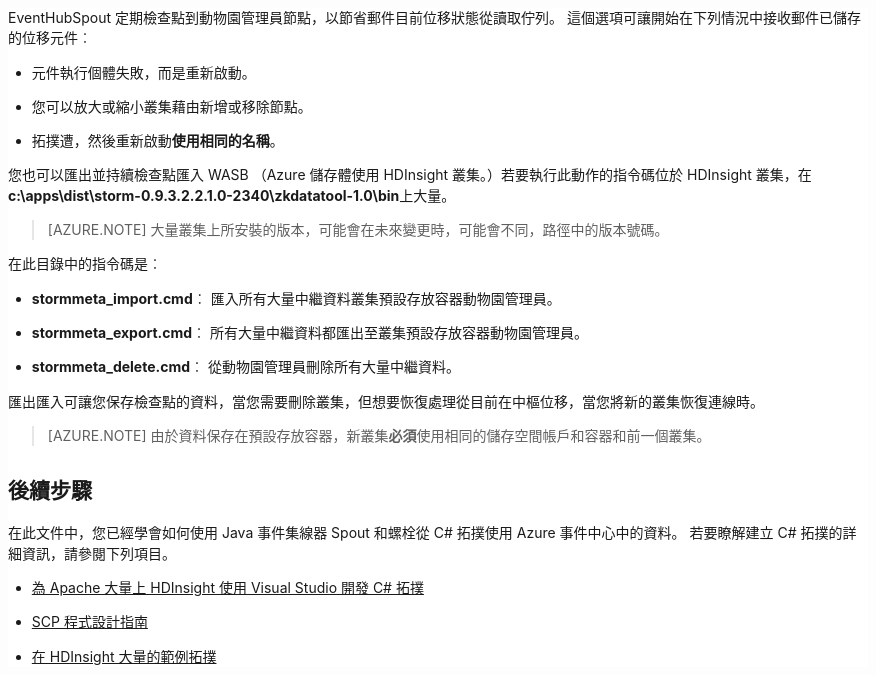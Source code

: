EventHubSpout 定期檢查點到動物園管理員節點，以節省郵件目前位移狀態從讀取佇列。 這個選項可讓開始在下列情況中接收郵件已儲存的位移元件︰

* 元件執行個體失敗，而是重新啟動。

* 您可以放大或縮小叢集藉由新增或移除節點。

* 拓撲遭，然後重新啟動**使用相同的名稱**。

您也可以匯出並持續檢查點匯入 WASB （Azure 儲存體使用 HDInsight 叢集。）若要執行此動作的指令碼位於 HDInsight 叢集，在**c:\apps\dist\storm-0.9.3.2.2.1.0-2340\zkdatatool-1.0\bin**上大量。

>[AZURE.NOTE] 大量叢集上所安裝的版本，可能會在未來變更時，可能會不同，路徑中的版本號碼。

在此目錄中的指令碼是︰

* **stormmeta_import.cmd**︰ 匯入所有大量中繼資料叢集預設存放容器動物園管理員。

* **stormmeta_export.cmd**︰ 所有大量中繼資料都匯出至叢集預設存放容器動物園管理員。

* **stormmeta_delete.cmd**︰ 從動物園管理員刪除所有大量中繼資料。

匯出匯入可讓您保存檢查點的資料，當您需要刪除叢集，但想要恢復處理從目前在中樞位移，當您將新的叢集恢復連線時。

> [AZURE.NOTE] 由於資料保存在預設存放容器，新叢集**必須**使用相同的儲存空間帳戶和容器和前一個叢集。

## <a name="next-steps"></a>後續步驟

在此文件中，您已經學會如何使用 Java 事件集線器 Spout 和螺栓從 C# 拓撲使用 Azure 事件中心中的資料。 若要瞭解建立 C# 拓撲的詳細資訊，請參閱下列項目。

* [為 Apache 大量上 HDInsight 使用 Visual Studio 開發 C# 拓撲](hdinsight-storm-develop-csharp-visual-studio-topology.md)

* [SCP 程式設計指南](hdinsight-storm-scp-programming-guide.md)

* [在 HDInsight 大量的範例拓撲](hdinsight-storm-example-topology.md)
 

